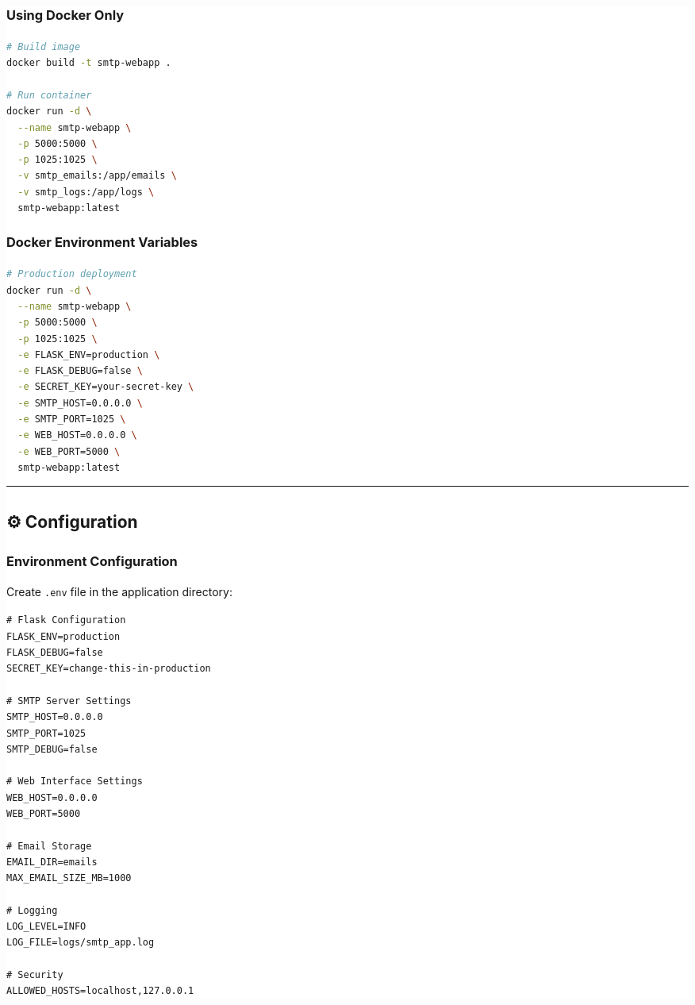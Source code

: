 ### Using Docker Only
```bash
# Build image
docker build -t smtp-webapp .

# Run container
docker run -d \
  --name smtp-webapp \
  -p 5000:5000 \
  -p 1025:1025 \
  -v smtp_emails:/app/emails \
  -v smtp_logs:/app/logs \
  smtp-webapp:latest
```

### Docker Environment Variables
```bash
# Production deployment
docker run -d \
  --name smtp-webapp \
  -p 5000:5000 \
  -p 1025:1025 \
  -e FLASK_ENV=production \
  -e FLASK_DEBUG=false \
  -e SECRET_KEY=your-secret-key \
  -e SMTP_HOST=0.0.0.0 \
  -e SMTP_PORT=1025 \
  -e WEB_HOST=0.0.0.0 \
  -e WEB_PORT=5000 \
  smtp-webapp:latest
```

---

## ⚙️ Configuration

### Environment Configuration
Create `.env` file in the application directory:
```env
# Flask Configuration
FLASK_ENV=production
FLASK_DEBUG=false
SECRET_KEY=change-this-in-production

# SMTP Server Settings
SMTP_HOST=0.0.0.0
SMTP_PORT=1025
SMTP_DEBUG=false

# Web Interface Settings
WEB_HOST=0.0.0.0
WEB_PORT=5000

# Email Storage
EMAIL_DIR=emails
MAX_EMAIL_SIZE_MB=1000

# Logging
LOG_LEVEL=INFO
LOG_FILE=logs/smtp_app.log

# Security
ALLOWED_HOSTS=localhost,127.0.0.1
```